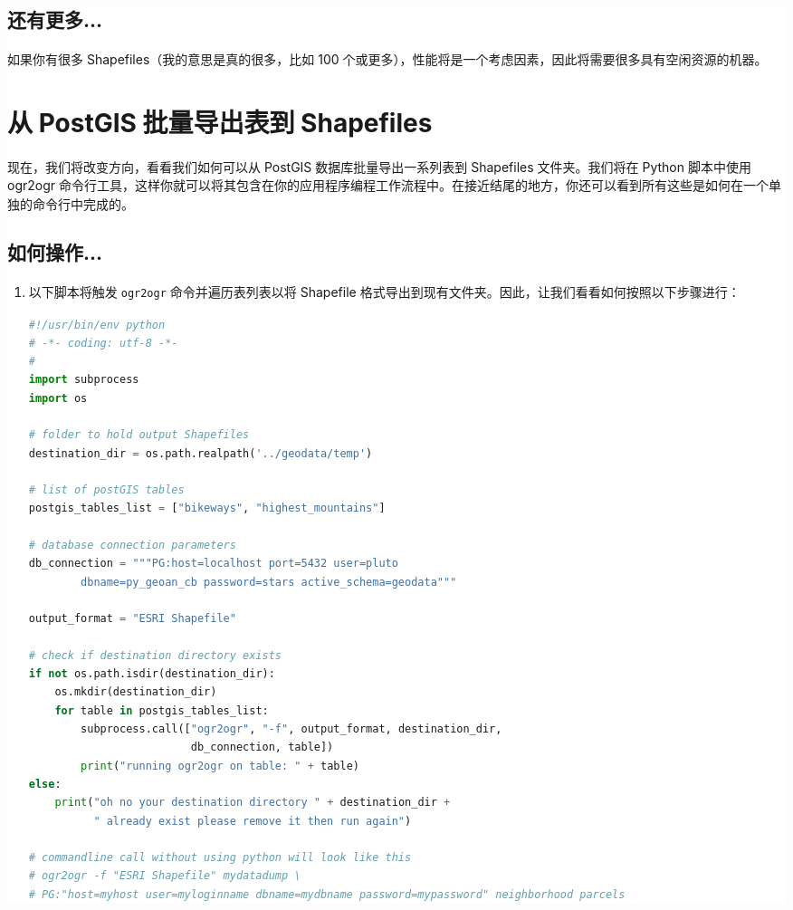## 还有更多...

如果你有很多 Shapefiles（我的意思是真的很多，比如 100 个或更多），性能将是一个考虑因素，因此将需要很多具有空闲资源的机器。

# 从 PostGIS 批量导出表到 Shapefiles

现在，我们将改变方向，看看我们如何可以从 PostGIS 数据库批量导出一系列表到 Shapefiles 文件夹。我们将在 Python 脚本中使用 ogr2ogr 命令行工具，这样你就可以将其包含在你的应用程序编程工作流程中。在接近结尾的地方，你还可以看到所有这些是如何在一个单独的命令行中完成的。

## 如何操作...

1.  以下脚本将触发 `ogr2ogr` 命令并遍历表列表以将 Shapefile 格式导出到现有文件夹。因此，让我们看看如何按照以下步骤进行：

    ```py
    #!/usr/bin/env python
    # -*- coding: utf-8 -*-
    #
    import subprocess
    import os

    # folder to hold output Shapefiles
    destination_dir = os.path.realpath('../geodata/temp')

    # list of postGIS tables
    postgis_tables_list = ["bikeways", "highest_mountains"]

    # database connection parameters
    db_connection = """PG:host=localhost port=5432 user=pluto
            dbname=py_geoan_cb password=stars active_schema=geodata"""

    output_format = "ESRI Shapefile"

    # check if destination directory exists
    if not os.path.isdir(destination_dir):
        os.mkdir(destination_dir)
        for table in postgis_tables_list:
            subprocess.call(["ogr2ogr", "-f", output_format, destination_dir,
                             db_connection, table])
            print("running ogr2ogr on table: " + table)
    else:
        print("oh no your destination directory " + destination_dir +
              " already exist please remove it then run again")

    # commandline call without using python will look like this
    # ogr2ogr -f "ESRI Shapefile" mydatadump \
    # PG:"host=myhost user=myloginname dbname=mydbname password=mypassword" neighborhood parcels
    ```
